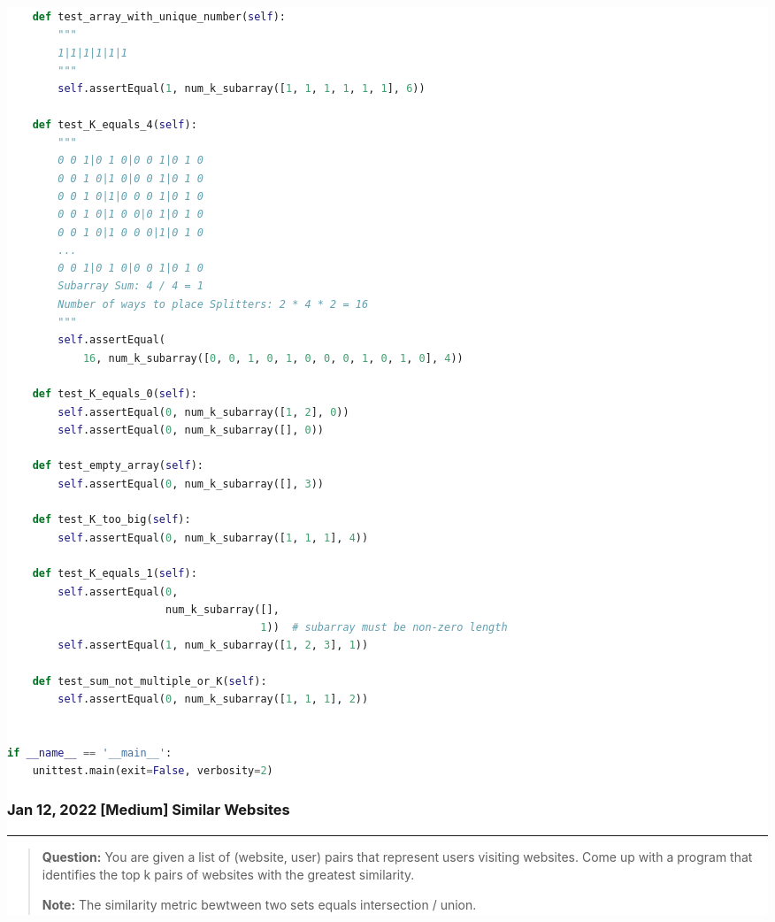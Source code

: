 ```py
    def test_array_with_unique_number(self):
        """
        1|1|1|1|1|1
        """
        self.assertEqual(1, num_k_subarray([1, 1, 1, 1, 1, 1], 6))

    def test_K_equals_4(self):
        """
        0 0 1|0 1 0|0 0 1|0 1 0
        0 0 1 0|1 0|0 0 1|0 1 0
        0 0 1 0|1|0 0 0 1|0 1 0
        0 0 1 0|1 0 0|0 1|0 1 0
        0 0 1 0|1 0 0 0|1|0 1 0
        ...
        0 0 1|0 1 0|0 0 1|0 1 0
        Subarray Sum: 4 / 4 = 1
        Number of ways to place Splitters: 2 * 4 * 2 = 16
        """
        self.assertEqual(
            16, num_k_subarray([0, 0, 1, 0, 1, 0, 0, 0, 1, 0, 1, 0], 4))

    def test_K_equals_0(self):
        self.assertEqual(0, num_k_subarray([1, 2], 0))
        self.assertEqual(0, num_k_subarray([], 0))

    def test_empty_array(self):
        self.assertEqual(0, num_k_subarray([], 3))

    def test_K_too_big(self):
        self.assertEqual(0, num_k_subarray([1, 1, 1], 4))

    def test_K_equals_1(self):
        self.assertEqual(0,
                         num_k_subarray([],
                                        1))  # subarray must be non-zero length
        self.assertEqual(1, num_k_subarray([1, 2, 3], 1))

    def test_sum_not_multiple_or_K(self):
        self.assertEqual(0, num_k_subarray([1, 1, 1], 2))


if __name__ == '__main__':
    unittest.main(exit=False, verbosity=2)
```

### Jan 12, 2022 \[Medium\] Similar Websites
---
> **Question:** You are given a list of (website, user) pairs that represent users visiting websites. Come up with a program that identifies the top k pairs of websites with the greatest similarity.
>
> **Note:** The similarity metric bewtween two sets equals intersection / union. 
